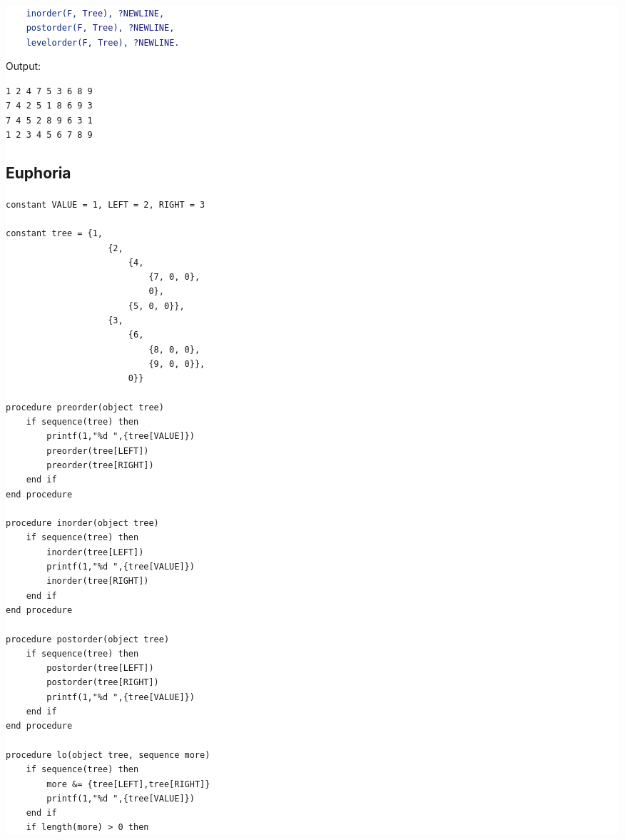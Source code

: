 ```erlang
    inorder(F, Tree), ?NEWLINE,
    postorder(F, Tree), ?NEWLINE,
    levelorder(F, Tree), ?NEWLINE.
```


Output:

```txt
1 2 4 7 5 3 6 8 9 
7 4 2 5 1 8 6 9 3 
7 4 5 2 8 9 6 3 1 
1 2 3 4 5 6 7 8 9 

```



## Euphoria


```euphoria
constant VALUE = 1, LEFT = 2, RIGHT = 3

constant tree = {1,
                    {2,
                        {4,
                            {7, 0, 0},
                            0},
                        {5, 0, 0}},
                    {3,
                        {6,
                            {8, 0, 0},
                            {9, 0, 0}},
                        0}}

procedure preorder(object tree)
    if sequence(tree) then
        printf(1,"%d ",{tree[VALUE]})
        preorder(tree[LEFT])
        preorder(tree[RIGHT])
    end if
end procedure

procedure inorder(object tree)
    if sequence(tree) then
        inorder(tree[LEFT])
        printf(1,"%d ",{tree[VALUE]})
        inorder(tree[RIGHT])
    end if
end procedure

procedure postorder(object tree)
    if sequence(tree) then
        postorder(tree[LEFT])
        postorder(tree[RIGHT])
        printf(1,"%d ",{tree[VALUE]})
    end if
end procedure

procedure lo(object tree, sequence more)
    if sequence(tree) then
        more &= {tree[LEFT],tree[RIGHT]}
        printf(1,"%d ",{tree[VALUE]})
    end if
    if length(more) > 0 then
```